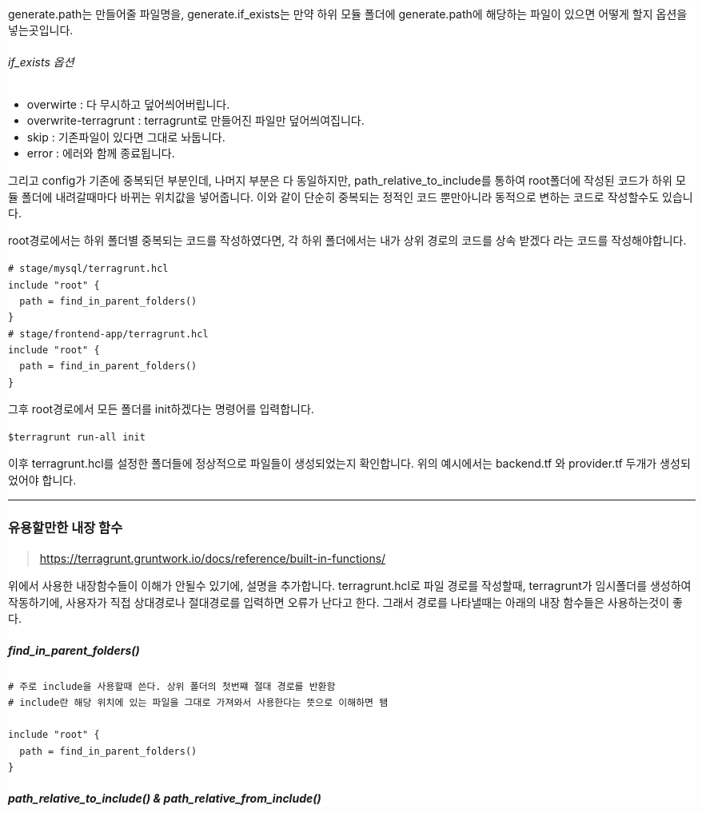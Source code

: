generate.path는 만들어줄 파일명을, generate.if_exists는 만약 하위 모듈 폴더에 generate.path에 해당하는 파일이 있으면 어떻게 할지 옵션을 넣는곳입니다.
###### if_exists 옵션
- overwirte : 다 무시하고 덮어씌어버립니다.
- overwrite-terragrunt : terragrunt로 만들어진 파일만 덮어씌여집니다. 
- skip : 기존파일이 있다면 그대로 놔둡니다.
- error : 에러와 함께 종료됩니다.

그리고 config가 기존에 중복되던 부분인데, 나머지 부분은 다 동일하지만, path_relative_to_include를 통하여
root폴더에 작성된 코드가 하위 모듈 폴더에 내려갈때마다 바뀌는 위치값을 넣어줍니다.
이와 같이 단순히 중복되는 정적인 코드 뿐만아니라 동적으로 변하는 코드로 작성할수도 있습니다.


root경로에서는 하위 폴더별 중복되는 코드를 작성하였다면,
각 하위 폴더에서는 내가 상위 경로의 코드를 상속 받겠다 라는 코드를 작성해야합니다.

```
# stage/mysql/terragrunt.hcl
include "root" {
  path = find_in_parent_folders()
}
# stage/frontend-app/terragrunt.hcl
include "root" {
  path = find_in_parent_folders()
}
```


그후 root경로에서 모든 폴더를 init하겠다는 명령어를 입력합니다.
```shell
$terragrunt run-all init
```

이후 terragrunt.hcl를 설정한 폴더들에 정상적으로 파일들이 생성되었는지 확인합니다.
위의 예시에서는 backend.tf 와 provider.tf 두개가 생성되었어야 합니다.


--------------------------------

### 유용할만한 내장 함수

>https://terragrunt.gruntwork.io/docs/reference/built-in-functions/

위에서 사용한 내장함수들이 이해가 안될수 있기에, 설명을 추가합니다.
terragrunt.hcl로 파일 경로를 작성할때, terragrunt가 임시폴더를 생성하여 작동하기에,
사용자가 직접 상대경로나 절대경로를 입력하면 오류가 난다고 한다.
그래서 경로를 나타낼때는 아래의 내장 함수들은 사용하는것이 좋다.

##### find_in_parent_folders()
```
# 주로 include을 사용할때 쓴다. 상위 폴더의 첫번쨰 절대 경로를 반환함
# include란 해당 위치에 있는 파일을 그대로 가져와서 사용한다는 뜻으로 이해하면 됌

include "root" {
  path = find_in_parent_folders()
}
```
##### path_relative_to_include() & path_relative_from_include()
